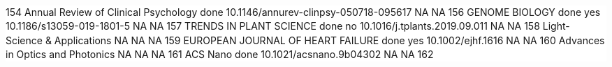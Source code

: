 <td style="text-align: right;">154</td>
<td style="text-align: left;">Annual Review of Clinical Psychology</td>
<td style="text-align: left;">done</td>
<td style="text-align: left;"></td>
<td style="text-align: left;">10.1146/annurev-clinpsy-050718-095617</td>
<td style="text-align: left;">NA</td>
<td style="text-align: left;">NA</td>
</tr>
<tr class="even">
<td style="text-align: right;">156</td>
<td style="text-align: left;">GENOME BIOLOGY</td>
<td style="text-align: left;">done</td>
<td style="text-align: left;">yes</td>
<td style="text-align: left;">10.1186/s13059-019-1801-5</td>
<td style="text-align: left;">NA</td>
<td style="text-align: left;">NA</td>
</tr>
<tr class="odd">
<td style="text-align: right;">157</td>
<td style="text-align: left;">TRENDS IN PLANT SCIENCE</td>
<td style="text-align: left;">done</td>
<td style="text-align: left;">no</td>
<td style="text-align: left;">10.1016/j.tplants.2019.09.011</td>
<td style="text-align: left;">NA</td>
<td style="text-align: left;">NA</td>
</tr>
<tr class="even">
<td style="text-align: right;">158</td>
<td style="text-align: left;">Light-Science &amp; Applications</td>
<td style="text-align: left;"></td>
<td style="text-align: left;"></td>
<td style="text-align: left;">NA</td>
<td style="text-align: left;">NA</td>
<td style="text-align: left;">NA</td>
</tr>
<tr class="odd">
<td style="text-align: right;">159</td>
<td style="text-align: left;">EUROPEAN JOURNAL OF HEART FAILURE</td>
<td style="text-align: left;">done</td>
<td style="text-align: left;">yes</td>
<td style="text-align: left;">10.1002/ejhf.1616</td>
<td style="text-align: left;">NA</td>
<td style="text-align: left;">NA</td>
</tr>
<tr class="even">
<td style="text-align: right;">160</td>
<td style="text-align: left;">Advances in Optics and Photonics</td>
<td style="text-align: left;"></td>
<td style="text-align: left;"></td>
<td style="text-align: left;">NA</td>
<td style="text-align: left;">NA</td>
<td style="text-align: left;">NA</td>
</tr>
<tr class="odd">
<td style="text-align: right;">161</td>
<td style="text-align: left;">ACS Nano</td>
<td style="text-align: left;">done</td>
<td style="text-align: left;"></td>
<td style="text-align: left;">10.1021/acsnano.9b04302</td>
<td style="text-align: left;">NA</td>
<td style="text-align: left;">NA</td>
</tr>
<tr class="even">
<td style="text-align: right;">162</td>